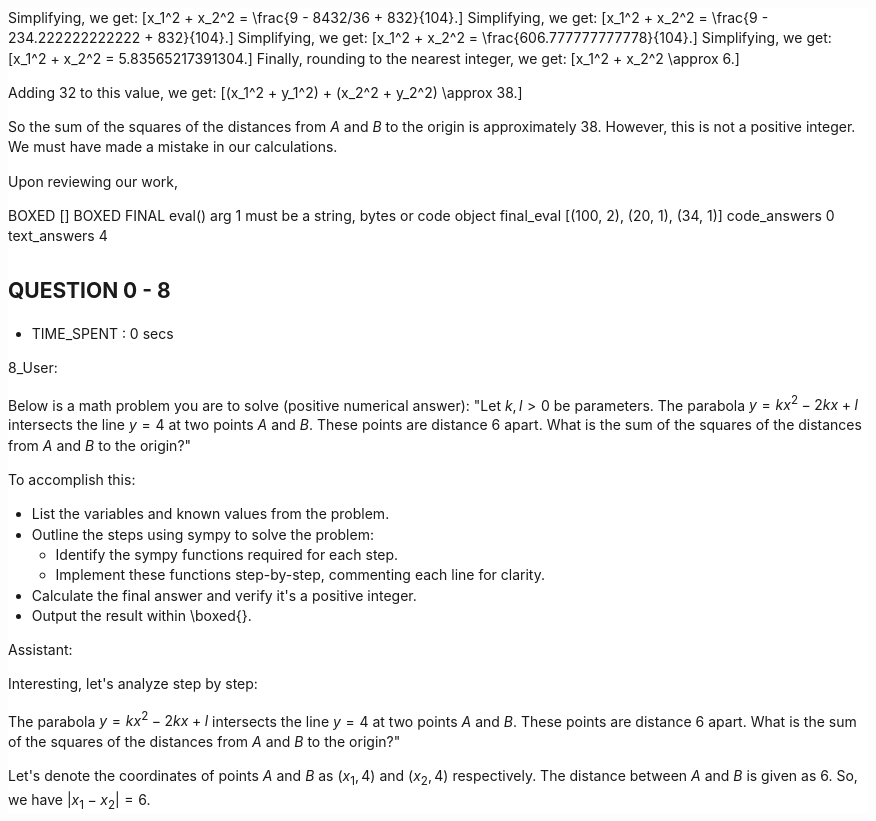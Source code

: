 Simplifying, we get:
\[x_1^2 + x_2^2 = \frac{9 - 8432/36 + 832}{104}.\]
Simplifying, we get:
\[x_1^2 + x_2^2 = \frac{9 - 234.222222222222 + 832}{104}.\]
Simplifying, we get:
\[x_1^2 + x_2^2 = \frac{606.777777777778}{104}.\]
Simplifying, we get:
\[x_1^2 + x_2^2 = 5.83565217391304.\]
Finally, rounding to the nearest integer, we get:
\[x_1^2 + x_2^2 \approx 6.\]

Adding 32 to this value, we get:
\[(x_1^2 + y_1^2) + (x_2^2 + y_2^2) \approx 38.\]

So the sum of the squares of the distances from $A$ and $B$ to the origin is approximately 38. However, this is not a positive integer. We must have made a mistake in our calculations.

Upon reviewing our work,

BOXED []
BOXED FINAL 
eval() arg 1 must be a string, bytes or code object final_eval
[(100, 2), (20, 1), (34, 1)]
code_answers 0 text_answers 4



## QUESTION 0 - 8 
- TIME_SPENT : 0 secs

8_User:

Below is a math problem you are to solve (positive numerical answer):
"Let $k, l > 0$ be parameters. The parabola $y = kx^2 - 2kx + l$ intersects the line $y = 4$ at two points $A$ and $B$. These points are distance 6 apart. What is the sum of the squares of the distances from $A$ and $B$ to the origin?"

To accomplish this:
- List the variables and known values from the problem.
- Outline the steps using sympy to solve the problem:
  * Identify the sympy functions required for each step.
  * Implement these functions step-by-step, commenting each line for clarity.
- Calculate the final answer and verify it's a positive integer.
- Output the result within \boxed{}.

Assistant:

Interesting, let's analyze step by step:



The parabola $y = kx^2 - 2kx + l$ intersects the line $y = 4$ at two points $A$ and $B$. These points are distance 6 apart. What is the sum of the squares of the distances from $A$ and $B$ to the origin?"

Let's denote the coordinates of points $A$ and $B$ as $(x_1, 4)$ and $(x_2, 4)$ respectively. The distance between $A$ and $B$ is given as $6$. So, we have $|x_1 - x_2| = 6$. 
